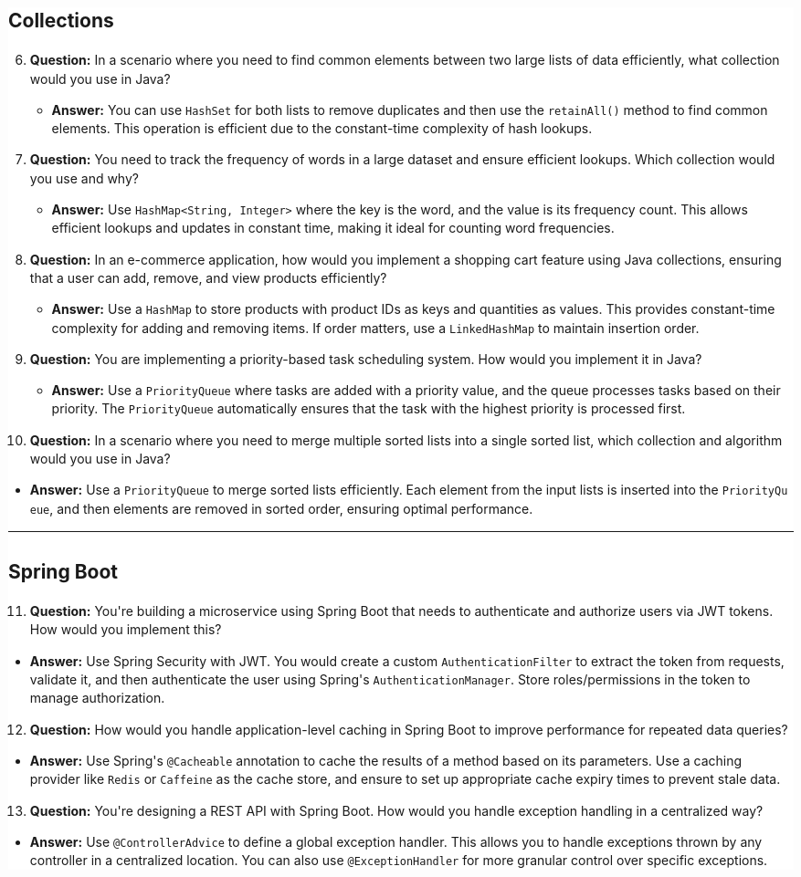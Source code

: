 ## Collections

6. **Question:** In a scenario where you need to find common elements between two large lists of data efficiently, what collection would you use in Java?
   - **Answer:** You can use `HashSet` for both lists to remove duplicates and then use the `retainAll()` method to find common elements. This operation is efficient due to the constant-time complexity of hash lookups.

7. **Question:** You need to track the frequency of words in a large dataset and ensure efficient lookups. Which collection would you use and why?
   - **Answer:** Use `HashMap<String, Integer>` where the key is the word, and the value is its frequency count. This allows efficient lookups and updates in constant time, making it ideal for counting word frequencies.

8. **Question:** In an e-commerce application, how would you implement a shopping cart feature using Java collections, ensuring that a user can add, remove, and view products efficiently?
   - **Answer:** Use a `HashMap` to store products with product IDs as keys and quantities as values. This provides constant-time complexity for adding and removing items. If order matters, use a `LinkedHashMap` to maintain insertion order.

9. **Question:** You are implementing a priority-based task scheduling system. How would you implement it in Java?
   - **Answer:** Use a `PriorityQueue` where tasks are added with a priority value, and the queue processes tasks based on their priority. The `PriorityQueue` automatically ensures that the task with the highest priority is processed first.

10. **Question:** In a scenario where you need to merge multiple sorted lists into a single sorted list, which collection and algorithm would you use in Java?
   - **Answer:** Use a `PriorityQueue` to merge sorted lists efficiently. Each element from the input lists is inserted into the `PriorityQueue`, and then elements are removed in sorted order, ensuring optimal performance.

---

## Spring Boot

11. **Question:** You're building a microservice using Spring Boot that needs to authenticate and authorize users via JWT tokens. How would you implement this?
   - **Answer:** Use Spring Security with JWT. You would create a custom `AuthenticationFilter` to extract the token from requests, validate it, and then authenticate the user using Spring's `AuthenticationManager`. Store roles/permissions in the token to manage authorization.

12. **Question:** How would you handle application-level caching in Spring Boot to improve performance for repeated data queries?
   - **Answer:** Use Spring's `@Cacheable` annotation to cache the results of a method based on its parameters. Use a caching provider like `Redis` or `Caffeine` as the cache store, and ensure to set up appropriate cache expiry times to prevent stale data.

13. **Question:** You're designing a REST API with Spring Boot. How would you handle exception handling in a centralized way?
   - **Answer:** Use `@ControllerAdvice` to define a global exception handler. This allows you to handle exceptions thrown by any controller in a centralized location. You can also use `@ExceptionHandler` for more granular control over specific exceptions.
